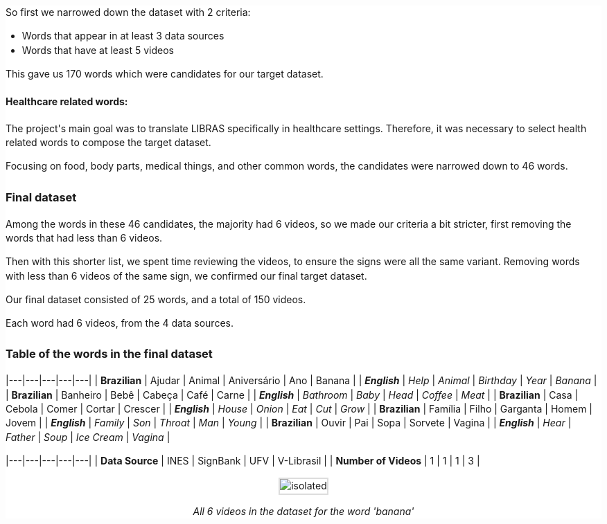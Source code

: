 So first we narrowed down the dataset with 2 criteria:
- Words that appear in at least 3 data sources
- Words that have at least 5 videos

This gave us 170 words which were candidates for our target dataset.

#### **Healthcare related words:** 

The project's main goal was to translate LIBRAS specifically in healthcare settings. Therefore, it was necessary to select health related words to compose the target dataset.

Focusing on food, body parts, medical things, and other common words, the candidates were narrowed down to 46 words.


### **Final dataset**

Among the words in these 46 candidates, the majority had 6 videos, so we made our criteria a bit stricter, first removing the words that had less than 6 videos.

Then with this shorter list, we spent time reviewing the videos, to ensure the signs were all the same variant. Removing words with less than 6 videos of the same sign, we confirmed our final target dataset.

Our final dataset consisted of 25 words, and a total of 150 videos.

Each word had 6 videos, from the 4 data sources.


### **Table of the words in the final dataset**

|---|---|---|---|---|
| **Brazilian** | Ajudar | Animal | Aniversário | Ano | Banana |
| ***English***   | *Help*   | *Animal* | *Birthday*    | *Year* | *Banana* |
| **Brazilian** | Banheiro | Bebê | Cabeça | Café | Carne |
| ***English***   | *Bathroom* | *Baby* | *Head* | *Coffee* | *Meat* |
| **Brazilian** | Casa | Cebola | Comer | Cortar | Crescer |
| ***English***   | *House* | *Onion* | *Eat* | *Cut* | *Grow* |
| **Brazilian** | Família | Filho | Garganta | Homem | Jovem |
| ***English***   | *Family* | *Son* | *Throat* | *Man* | *Young* |
| **Brazilian** | Ouvir | Pai | Sopa | Sorvete | Vagina |
| ***English***   | *Hear* | *Father* | *Soup* | *Ice Cream* | *Vagina* |

|---|---|---|---|---|
| **Data Source** | INES | SignBank | UFV | V-Librasil |
| **Number of Videos**   | 1 | 1 | 1 | 3 |

<div align="center">
<img src="assets/all_signs_for_banana.gif" alt="isolated" title="hover hint" style="width: 100%; border: 2px solid #ddd;"/>
<p><em>All 6 videos in the dataset for the word 'banana'</em></p>
</div>
